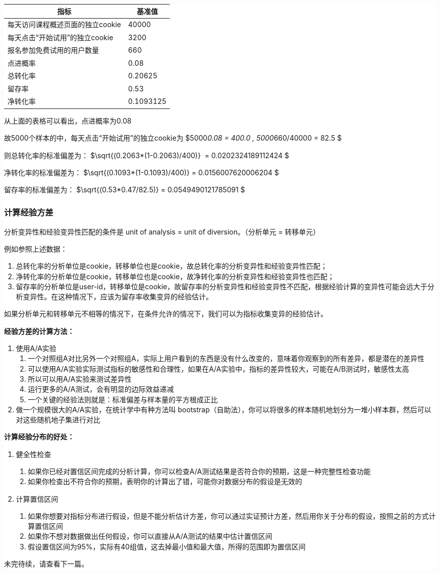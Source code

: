指标 | 基准值
--------- | -------------
每天访问课程概述页面的独立cookie | 40000
每天点击“开始试用”的独立cookie | 3200
报名参加免费试用的用户数量 | 660
点进概率 | 0.08
总转化率 | 0.20625
留存率 | 0.53
净转化率 | 0.1093125


从上面的表格可以看出，点进概率为0.08

故5000个样本的中，每天点击“开始试用”的独立cookie为 $5000*0.08 = 400.0 , 5000*660/40000 = 82.5 $   

则总转化率的标准偏差为： 
$\sqrt{(0.2063*(1-0.2063)/400)}  = 0.0202324189112424 $   

净转化率的标准偏差为：
$\sqrt{(0.1093*(1-0.1093)/400)} = 0.0156007620006204 $   

留存率的标准偏差为：
$\sqrt{(0.53*0.47/82.5)} = 0.0549490121785091 $

### 计算经验方差

分析变异性和经验变异性匹配的条件是 unit of analysis = unit of diversion。（分析单元 = 转移单元）

例如参照上述数据：

1. 总转化率的分析单位是cookie，转移单位也是cookie，故总转化率的分析变异性和经验变异性匹配；
2. 净转化率的分析单位是cookie，转移单位也是cookie，故净转化率的分析变异性和经验变异性也匹配；
3. 留存率的分析单位是user-id，转移单位是cookie，故留存率的分析变异性和经验变异性不匹配，根据经验计算的变异性可能会远大于分析变异性。在这种情况下，应该为留存率收集变异的经验估计。

如果分析单元和转移单元不相等的情况下，在条件允许的情况下，我们可以为指标收集变异的经验估计。

**经验方差的计算方法：**

1.	使用A/A实验
	1.	一个对照组A对比另外一个对照组A，实际上用户看到的东西是没有什么改变的，意味着你观察到的所有差异，都是潜在的差异性
	2.	可以使用A/A实验实际测试指标的敏感性和合理性，如果在A/A实验中，指标的差异性较大，可能在A/B测试时，敏感性太高
	3.	所以可以用A/A实验来测试差异性
	4.	运行更多的A/A测试，会有明显的边际效益递减
	5.	一个关键的经验法则就是：标准偏差与样本量的平方根成正比
2. 做一个规模很大的A/A实验，在统计学中有种方法叫 bootstrap（自助法），你可以将很多的样本随机地划分为一堆小样本群，然后可以对这些随机地子集进行对比

**计算经验分布的好处：**

1.	健全性检查
	1.	如果你已经对置信区间完成的分析计算，你可以检查A/A测试结果是否符合你的预期，这是一种完整性检查功能
	2.	如果你检查出不符合你的预期，表明你的计算出了错，可能你对数据分布的假设是无效的
	
2. 计算置信区间
	1. 如果你想要对指标分布进行假设，但是不能分析估计方差，你可以通过实证预计方差，然后用你关于分布的假设，按照之前的方式计算置信区间
	2. 如果你不想对数据做出任何假设，你可以直接从A/A测试的结果中估计置信区间
	3.	假设置信区间为95%，实际有40组值，这去掉最小值和最大值，所得的范围即为置信区间


未完待续，请查看下一篇。


